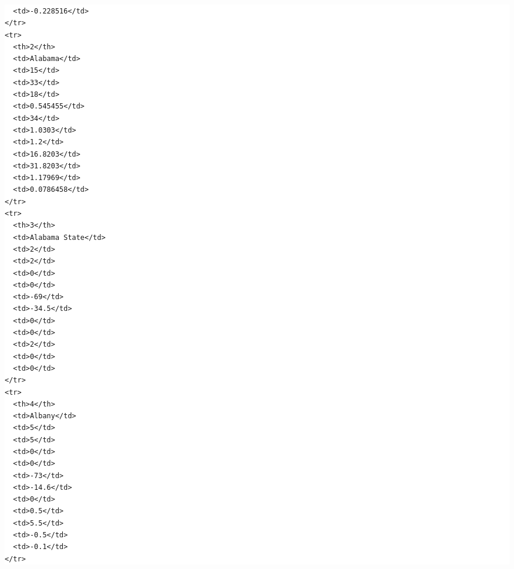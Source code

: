       <td>-0.228516</td>
    </tr>
    <tr>
      <th>2</th>
      <td>Alabama</td>
      <td>15</td>
      <td>33</td>
      <td>18</td>
      <td>0.545455</td>
      <td>34</td>
      <td>1.0303</td>
      <td>1.2</td>
      <td>16.8203</td>
      <td>31.8203</td>
      <td>1.17969</td>
      <td>0.0786458</td>
    </tr>
    <tr>
      <th>3</th>
      <td>Alabama State</td>
      <td>2</td>
      <td>2</td>
      <td>0</td>
      <td>0</td>
      <td>-69</td>
      <td>-34.5</td>
      <td>0</td>
      <td>0</td>
      <td>2</td>
      <td>0</td>
      <td>0</td>
    </tr>
    <tr>
      <th>4</th>
      <td>Albany</td>
      <td>5</td>
      <td>5</td>
      <td>0</td>
      <td>0</td>
      <td>-73</td>
      <td>-14.6</td>
      <td>0</td>
      <td>0.5</td>
      <td>5.5</td>
      <td>-0.5</td>
      <td>-0.1</td>
    </tr>
  </tbody>
</table>
</div>
